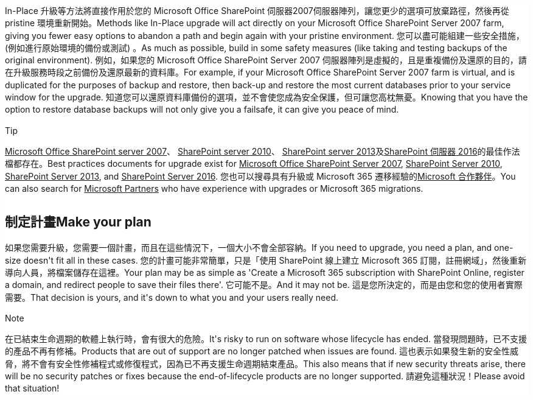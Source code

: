 <span data-ttu-id="4ba9a-137">In-Place 升級等方法將直接作用於您的 Microsoft Office SharePoint 伺服器2007伺服器陣列，讓您更少的選項可放棄路徑，然後再從 pristine 環境重新開始。</span><span class="sxs-lookup"><span data-stu-id="4ba9a-137">Methods like In-Place upgrade will act directly on your Microsoft Office SharePoint Server 2007 farm, giving you fewer easy options to abandon a path and begin again with your pristine environment.</span></span> <span data-ttu-id="4ba9a-138">您可以盡可能組建一些安全措施， (例如進行原始環境的備份或測試) 。</span><span class="sxs-lookup"><span data-stu-id="4ba9a-138">As much as possible, build in some safety measures (like taking and testing backups of the original environment).</span></span> <span data-ttu-id="4ba9a-139">例如，如果您的 Microsoft Office SharePoint Server 2007 伺服器陣列是虛擬的，且是重複備份及還原的目的，請在升級服務時段之前備份及還原最新的資料庫。</span><span class="sxs-lookup"><span data-stu-id="4ba9a-139">For example, if your Microsoft Office SharePoint Server 2007 farm is virtual, and is duplicated for the purposes of backup and restore, then back-up and restore the most current databases prior to your service window for the upgrade.</span></span> <span data-ttu-id="4ba9a-140">知道您可以還原資料庫備份的選項，並不會使您成為安全保護，但可讓您高枕無憂。</span><span class="sxs-lookup"><span data-stu-id="4ba9a-140">Knowing that you have the option to restore database backups will not only give you a failsafe, it can give you peace of mind.</span></span>
  
> [!TIP]
> <span data-ttu-id="4ba9a-141">[Microsoft Office SharePoint server 2007](/previous-versions/office/sharepoint-2007-products-and-technologies/cc261992(v=office.12))、 [SharePoint server 2010](/previous-versions/office/sharepoint-server-2010/cc261992(v=office.14))、 [SharePoint server 2013](/SharePoint/upgrade-and-update/best-practices-for-upgrading-from-sharepoint-2010-to-sharepoint-2013)及[SharePoint 伺服器 2016](/SharePoint/upgrade-and-update/best-practices-for-upgrade)的最佳作法檔都存在。</span><span class="sxs-lookup"><span data-stu-id="4ba9a-141">Best practices documents for upgrade exist for [Microsoft Office SharePoint Server 2007](/previous-versions/office/sharepoint-2007-products-and-technologies/cc261992(v=office.12)), [SharePoint Server 2010](/previous-versions/office/sharepoint-server-2010/cc261992(v=office.14)), [SharePoint Server 2013](/SharePoint/upgrade-and-update/best-practices-for-upgrading-from-sharepoint-2010-to-sharepoint-2013), and [SharePoint Server 2016](/SharePoint/upgrade-and-update/best-practices-for-upgrade).</span></span> <span data-ttu-id="4ba9a-142">您也可以搜尋具有升級或 Microsoft 365 遷移經驗的[Microsoft 合作夥伴](https://partnercenter.microsoft.com/pcv/search)。</span><span class="sxs-lookup"><span data-stu-id="4ba9a-142">You can also search for [Microsoft Partners](https://partnercenter.microsoft.com/pcv/search) who have experience with upgrades or Microsoft 365 migrations.</span></span> 
  
## <a name="make-your-plan"></a><span data-ttu-id="4ba9a-143">制定計畫</span><span class="sxs-lookup"><span data-stu-id="4ba9a-143">Make your plan</span></span>

<span data-ttu-id="4ba9a-144">如果您需要升級，您需要一個計畫，而且在這些情況下，一個大小不會全部容納。</span><span class="sxs-lookup"><span data-stu-id="4ba9a-144">If you need to upgrade, you need a plan, and one-size doesn't fit all in these cases.</span></span> <span data-ttu-id="4ba9a-145">您的計畫可能非常簡單，只是「使用 SharePoint 線上建立 Microsoft 365 訂閱，註冊網域」，然後重新導向人員，將檔案儲存在這裡。</span><span class="sxs-lookup"><span data-stu-id="4ba9a-145">Your plan may be as simple as 'Create a Microsoft 365 subscription with SharePoint Online, register a domain, and redirect people to save their files there'.</span></span> <span data-ttu-id="4ba9a-146">它可能不是。</span><span class="sxs-lookup"><span data-stu-id="4ba9a-146">And it may not be.</span></span> <span data-ttu-id="4ba9a-147">這是您所決定的，而是由您和您的使用者實際需要。</span><span class="sxs-lookup"><span data-stu-id="4ba9a-147">That decision is yours, and it's down to what you and your users really need.</span></span>
  
> [!NOTE]
> <span data-ttu-id="4ba9a-148">在已結束生命週期的軟體上執行時，會有很大的危險。</span><span class="sxs-lookup"><span data-stu-id="4ba9a-148">It's risky to run on software whose lifecycle has ended.</span></span> <span data-ttu-id="4ba9a-149">當發現問題時，已不支援的產品不再有修補。</span><span class="sxs-lookup"><span data-stu-id="4ba9a-149">Products that are out of support are no longer patched when issues are found.</span></span> <span data-ttu-id="4ba9a-150">這也表示如果發生新的安全性威脅，將不會有安全性修補程式或修復程式，因為已不再支援生命週期結束產品。</span><span class="sxs-lookup"><span data-stu-id="4ba9a-150">This also means that if new security threats arise, there will be no security patches or fixes because the end-of-lifecycle products are no longer supported.</span></span> <span data-ttu-id="4ba9a-151">請避免這種狀況！</span><span class="sxs-lookup"><span data-stu-id="4ba9a-151">Please avoid that situation!</span></span> 
  